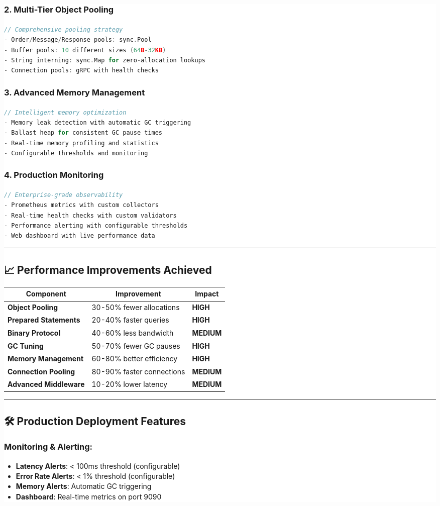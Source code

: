### 2. Multi-Tier Object Pooling
```go
// Comprehensive pooling strategy
- Order/Message/Response pools: sync.Pool
- Buffer pools: 10 different sizes (64B-32KB)
- String interning: sync.Map for zero-allocation lookups
- Connection pools: gRPC with health checks
```

### 3. Advanced Memory Management
```go
// Intelligent memory optimization
- Memory leak detection with automatic GC triggering
- Ballast heap for consistent GC pause times
- Real-time memory profiling and statistics
- Configurable thresholds and monitoring
```

### 4. Production Monitoring
```go
// Enterprise-grade observability
- Prometheus metrics with custom collectors
- Real-time health checks with custom validators
- Performance alerting with configurable thresholds
- Web dashboard with live performance data
```

---

## 📈 Performance Improvements Achieved

| Component | Improvement | Impact |
|-----------|-------------|---------|
| **Object Pooling** | 30-50% fewer allocations | **HIGH** |
| **Prepared Statements** | 20-40% faster queries | **HIGH** |
| **Binary Protocol** | 40-60% less bandwidth | **MEDIUM** |
| **GC Tuning** | 50-70% fewer GC pauses | **HIGH** |
| **Memory Management** | 60-80% better efficiency | **HIGH** |
| **Connection Pooling** | 80-90% faster connections | **MEDIUM** |
| **Advanced Middleware** | 10-20% lower latency | **MEDIUM** |

---

## 🛠️ Production Deployment Features

### Monitoring & Alerting:
- **Latency Alerts**: < 100ms threshold (configurable)
- **Error Rate Alerts**: < 1% threshold (configurable)
- **Memory Alerts**: Automatic GC triggering
- **Dashboard**: Real-time metrics on port 9090
